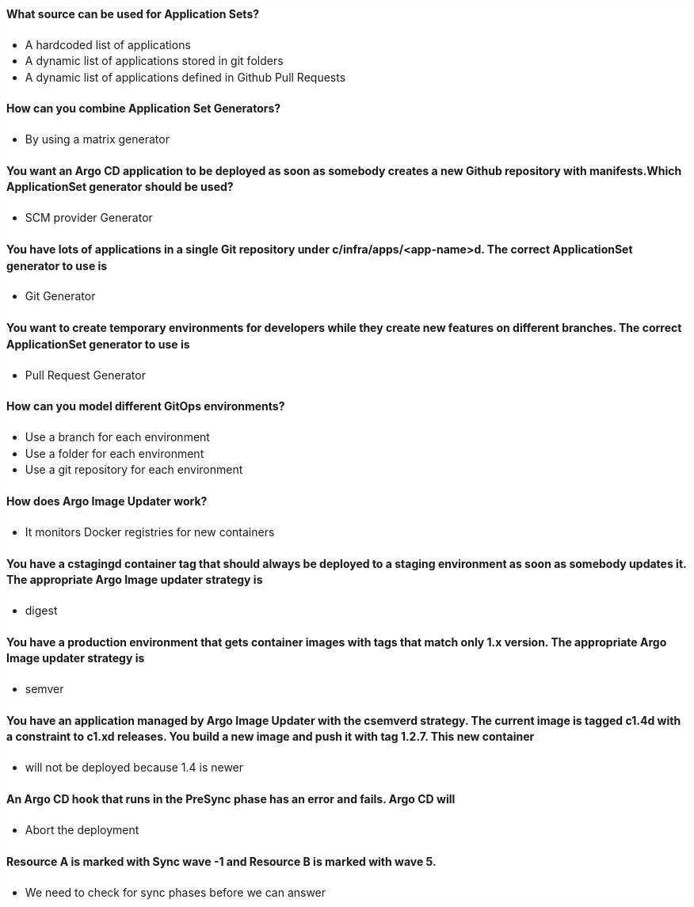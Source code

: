 #### What source can be used for Application Sets?
* A hardcoded list of applications
* A dynamic list of applications stored in git folders
* A dynamic list of applications defined in Github Pull Requests

#### How can you combine Application Set Generators?
* By using a matrix generator

#### You want an Argo CD application to be deployed as soon as somebody creates a new Github repository with manifests.Which ApplicationSet generator should be used?
* SCM provider Generator

#### You have lots of applications in a single Git repository under c/infra/apps/&lt;app-name&gt;d. The correct ApplicationSet generator to use is
* Git Generator

#### You want to create temporary environments for developers while they create new features on different branches. The correct ApplicationSet generator to use is
* Pull Request Generator

#### How can you model different GitOps environments?
* Use a branch for each environment
* Use a folder for each environment
* Use a git repository for each environment

#### How does Argo Image Updater work?
* It monitors Docker registries for new containers

#### You have a cstagingd container tag that should always be deployed to a staging environment as soon as somebody updates it. The appropriate Argo Image updater strategy is
* digest

#### You have a production environment that gets container images with tags that match only 1.x version. The appropriate Argo Image updater strategy is
* semver

#### You have an application managed by Argo Image Updater with the csemverd strategy. The current image is tagged c1.4d with a constraint to c1.xd releases. You build a new image and push it with tag 1.2.7. This new container
* will not be deployed because 1.4 is newer

#### An Argo CD hook that runs in the PreSync phase has an error and fails. Argo CD will
* Abort the deployment

#### Resource A is marked with Sync wave -1 and Resource B is marked with wave 5.
* We need to check for sync phases before we can answer
